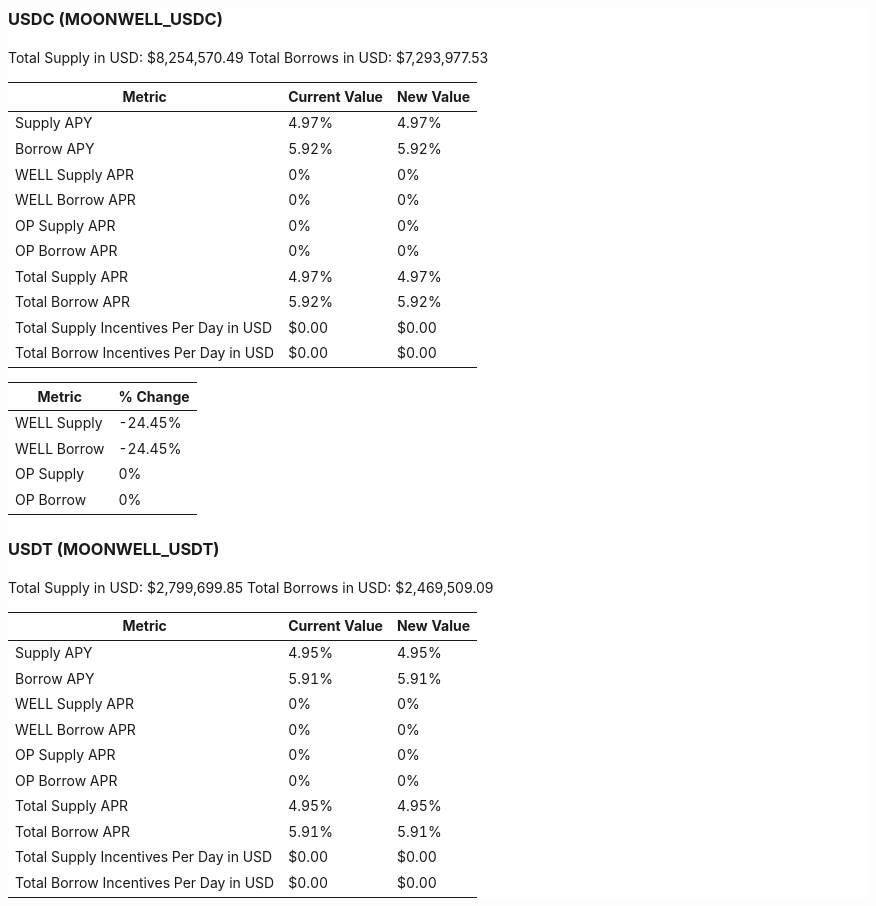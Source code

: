 ### USDC (MOONWELL_USDC)

Total Supply in USD: $8,254,570.49 Total Borrows in USD: $7,293,977.53

| Metric                                 | Current Value | New Value |
| -------------------------------------- | ------------- | --------- |
| Supply APY                             | 4.97%         | 4.97%     |
| Borrow APY                             | 5.92%         | 5.92%     |
| WELL Supply APR                        | 0%            | 0%        |
| WELL Borrow APR                        | 0%            | 0%        |
| OP Supply APR                          | 0%            | 0%        |
| OP Borrow APR                          | 0%            | 0%        |
| Total Supply APR                       | 4.97%         | 4.97%     |
| Total Borrow APR                       | 5.92%         | 5.92%     |
| Total Supply Incentives Per Day in USD | $0.00         | $0.00     |
| Total Borrow Incentives Per Day in USD | $0.00         | $0.00     |

| Metric      | % Change |
| ----------- | -------- |
| WELL Supply | -24.45%  |
| WELL Borrow | -24.45%  |
| OP Supply   | 0%       |
| OP Borrow   | 0%       |

### USDT (MOONWELL_USDT)

Total Supply in USD: $2,799,699.85 Total Borrows in USD: $2,469,509.09

| Metric                                 | Current Value | New Value |
| -------------------------------------- | ------------- | --------- |
| Supply APY                             | 4.95%         | 4.95%     |
| Borrow APY                             | 5.91%         | 5.91%     |
| WELL Supply APR                        | 0%            | 0%        |
| WELL Borrow APR                        | 0%            | 0%        |
| OP Supply APR                          | 0%            | 0%        |
| OP Borrow APR                          | 0%            | 0%        |
| Total Supply APR                       | 4.95%         | 4.95%     |
| Total Borrow APR                       | 5.91%         | 5.91%     |
| Total Supply Incentives Per Day in USD | $0.00         | $0.00     |
| Total Borrow Incentives Per Day in USD | $0.00         | $0.00     |
